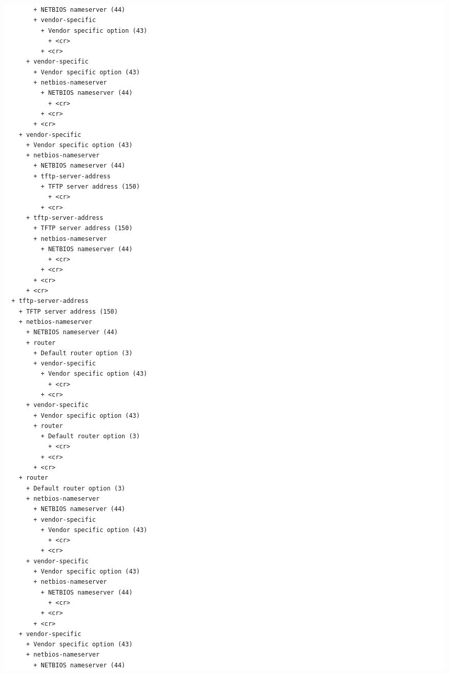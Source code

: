             + NETBIOS nameserver (44)
            + vendor-specific
              + Vendor specific option (43)
                + <cr>
              + <cr>
          + vendor-specific
            + Vendor specific option (43)
            + netbios-nameserver
              + NETBIOS nameserver (44)
                + <cr>
              + <cr>
            + <cr>
        + vendor-specific
          + Vendor specific option (43)
          + netbios-nameserver
            + NETBIOS nameserver (44)
            + tftp-server-address
              + TFTP server address (150)
                + <cr>
              + <cr>
          + tftp-server-address
            + TFTP server address (150)
            + netbios-nameserver
              + NETBIOS nameserver (44)
                + <cr>
              + <cr>
            + <cr>
          + <cr>
      + tftp-server-address
        + TFTP server address (150)
        + netbios-nameserver
          + NETBIOS nameserver (44)
          + router
            + Default router option (3)
            + vendor-specific
              + Vendor specific option (43)
                + <cr>
              + <cr>
          + vendor-specific
            + Vendor specific option (43)
            + router
              + Default router option (3)
                + <cr>
              + <cr>
            + <cr>
        + router
          + Default router option (3)
          + netbios-nameserver
            + NETBIOS nameserver (44)
            + vendor-specific
              + Vendor specific option (43)
                + <cr>
              + <cr>
          + vendor-specific
            + Vendor specific option (43)
            + netbios-nameserver
              + NETBIOS nameserver (44)
                + <cr>
              + <cr>
            + <cr>
        + vendor-specific
          + Vendor specific option (43)
          + netbios-nameserver
            + NETBIOS nameserver (44)